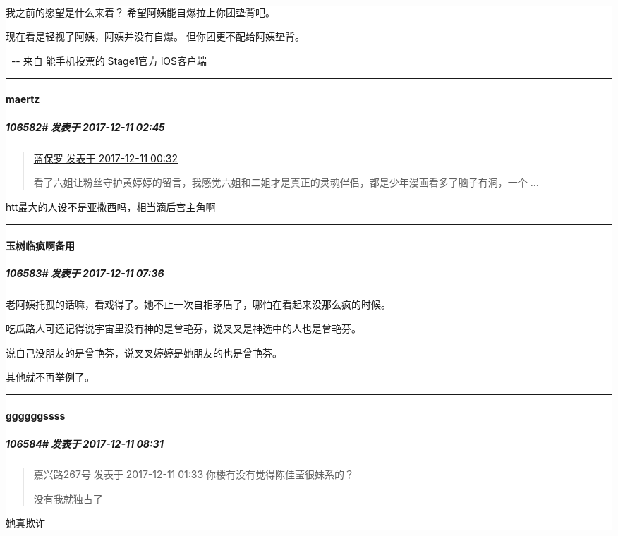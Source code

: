 
我之前的愿望是什么来着？
希望阿姨能自爆拉上你团垫背吧。

现在看是轻视了阿姨，阿姨并没有自爆。
但你团更不配给阿姨垫背。

[  -- 来自 能手机投票的 Stage1官方 iOS客户端](https://itunes.apple.com/fi/app/saraba1st/id1221237470?mt=8)







*****

####  maertz  
##### 106582#       发表于 2017-12-11 02:45



<blockquote><a href="httphttps://bbs.saraba1st.com/2b/forum.php?mod=redirect&amp;goto=findpost&amp;pid=37952200&amp;ptid=1105387" target="_blank">蓝保罗 发表于 2017-12-11 00:32</a>

看了六姐让粉丝守护黄婷婷的留言，我感觉六姐和二姐才是真正的灵魂伴侣，都是少年漫画看多了脑子有洞，一个 ...</blockquote>
htt最大的人设不是亚撒西吗，相当滴后宫主角啊







*****

####  玉树临疯啊备用  
##### 106583#       发表于 2017-12-11 07:36




老阿姨托孤的话嘛，看戏得了。她不止一次自相矛盾了，哪怕在看起来没那么疯的时候。

吃瓜路人可还记得说宇宙里没有神的是曾艳芬，说叉叉是神选中的人也是曾艳芬。

说自己没朋友的是曾艳芬，说叉叉婷婷是她朋友的也是曾艳芬。

其他就不再举例了。







*****

####  ggggggssss  
##### 106584#       发表于 2017-12-11 08:31



<blockquote>嘉兴路267号 发表于 2017-12-11 01:33
你楼有没有觉得陈佳莹很妹系的？

没有我就独占了</blockquote>
她真欺诈
